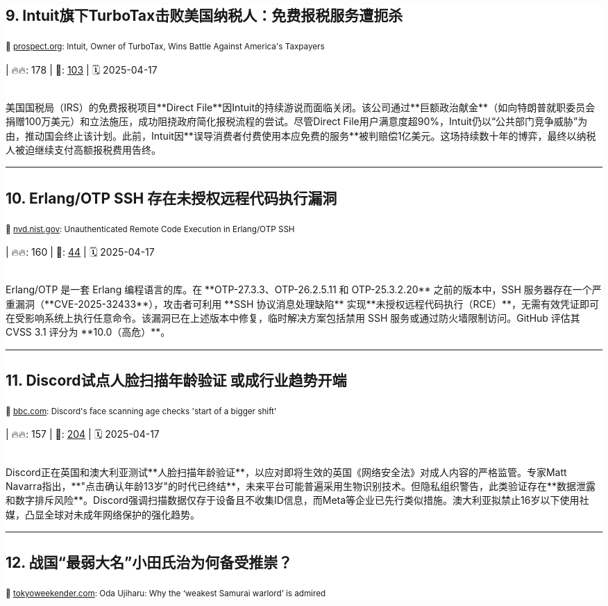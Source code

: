 
## <a name="9"></a>9. Intuit旗下TurboTax击败美国纳税人：免费报税服务遭扼杀 
<small>🔗 [prospect.org](https://prospect.org/power/2025-04-17-intuit-turbotax-wins-battle-against-taxpayers-irs-direct-file/): Intuit, Owner of TurboTax, Wins Battle Against America's Taxpayers</small>


| 🔥🔥: 178 \| 💬: [103](https://news.ycombinator.com/item?id=43724267) \| 🗓️ 2025-04-17


<br />
美国国税局（IRS）的免费报税项目**Direct File**因Intuit的持续游说而面临关闭。该公司通过**巨额政治献金**（如向特朗普就职委员会捐赠100万美元）和立法施压，成功阻挠政府简化报税流程的尝试。尽管Direct File用户满意度超90%，Intuit仍以“公共部门竞争威胁”为由，推动国会终止该计划。此前，Intuit因**误导消费者付费使用本应免费的服务**被判赔偿1亿美元。这场持续数十年的博弈，最终以纳税人被迫继续支付高额报税费用告终。

---

## <a name="10"></a>10. Erlang/OTP SSH 存在未授权远程代码执行漏洞 
<small>🔗 [nvd.nist.gov](https://nvd.nist.gov/vuln/detail/CVE-2025-32433): Unauthenticated Remote Code Execution in Erlang/OTP SSH</small>


| 🔥🔥: 160 \| 💬: [44](https://news.ycombinator.com/item?id=43716526) \| 🗓️ 2025-04-17


<br />
Erlang/OTP 是一套 Erlang 编程语言的库。在 **OTP-27.3.3、OTP-26.2.5.11 和 OTP-25.3.2.20** 之前的版本中，SSH 服务器存在一个严重漏洞（**CVE-2025-32433**），攻击者可利用 **SSH 协议消息处理缺陷** 实现**未授权远程代码执行（RCE）**，无需有效凭证即可在受影响系统上执行任意命令。该漏洞已在上述版本中修复，临时解决方案包括禁用 SSH 服务或通过防火墙限制访问。GitHub 评估其 CVSS 3.1 评分为 **10.0（高危）**。

---

## <a name="11"></a>11. Discord试点人脸扫描年龄验证 或成行业趋势开端 
<small>🔗 [bbc.com](https://www.bbc.com/news/articles/cjr75wypg0vo): Discord's face scanning age checks 'start of a bigger shift'</small>


| 🔥🔥: 157 \| 💬: [204](https://news.ycombinator.com/item?id=43715884) \| 🗓️ 2025-04-17


<br />
Discord正在英国和澳大利亚测试**人脸扫描年龄验证**，以应对即将生效的英国《网络安全法》对成人内容的严格监管。专家Matt Navarra指出，**"点击确认年龄13岁"的时代已终结**，未来平台可能普遍采用生物识别技术。但隐私组织警告，此类验证存在**数据泄露和数字排斥风险**。Discord强调扫描数据仅存于设备且不收集ID信息，而Meta等企业已先行类似措施。澳大利亚拟禁止16岁以下使用社媒，凸显全球对未成年网络保护的强化趋势。

---

## <a name="12"></a>12. 战国“最弱大名”小田氏治为何备受推崇？ 
<small>🔗 [tokyoweekender.com](https://www.tokyoweekender.com/art_and_culture/japanese-culture/oda-ujiharu-the-weakest-samurai-warlord/): Oda Ujiharu: Why the ‘weakest Samurai warlord’ is admired</small>


